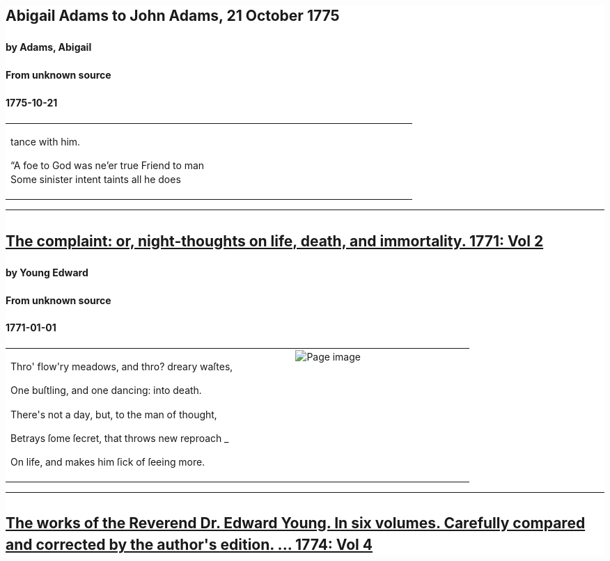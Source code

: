 
## Abigail Adams to John Adams, 21 October 1775

#### by Adams, Abigail

#### From unknown source

#### 1775-10-21

<table style="width: 100%;"><tr><td style="width: 50%">

tance with him.   
  
“A foe to God was ne’er true Friend to man  
Some sinister intent taints all he does
</td></tr></table>

---

## [The complaint: or, night-thoughts on life, death, and immortality.  1771: Vol 2](https://archive.org/details/bim_eighteenth-century_the-complaint-or-night_young-edward_1771_2/page/n8/mode/1up?view=theater)

#### by Young Edward

#### From unknown source

#### 1771-01-01

<table style="width: 100%;"><tr><td style="width: 50%">

  
  
Thro&#x27; flow&#x27;ry meadows, and thro? dreary waſtes,  
  
One buſtling, and one dancing: into death.  
  
There&#x27;s not a day, but, to the man of thought,  
  
Betrays ſome ſecret, that throws new reproach _  
  
On life, and makes him ſick of ſeeing more.
</td><td style="width: 50%; max-height: 75%; margin: auto; display: block;">
<img alt="Page image" src="https://iiif.archive.org/image/iiif/2/bim_eighteenth-century_the-complaint-or-night_young-edward_1771_2%2Fbim_eighteenth-century_the-complaint-or-night_young-edward_1771_2_jp2.zip%2Fbim_eighteenth-century_the-complaint-or-night_young-edward_1771_2_jp2%2Fbim_eighteenth-century_the-complaint-or-night_young-edward_1771_2_0008.jp2/pct:8.587257617728532,72.75776836158192,69.89843028624192,12.906073446327683/!600,600/0/default.jpg"/>
</td>
</tr></table>

---

## [The works of the Reverend Dr. Edward Young. In six volumes. Carefully compared and corrected by the author's edition. ...  1774: Vol 4](https://archive.org/details/bim_eighteenth-century_the-works-of-the-reveren_young-edward_1774_4/page/n7/mode/1up?view=theater)
